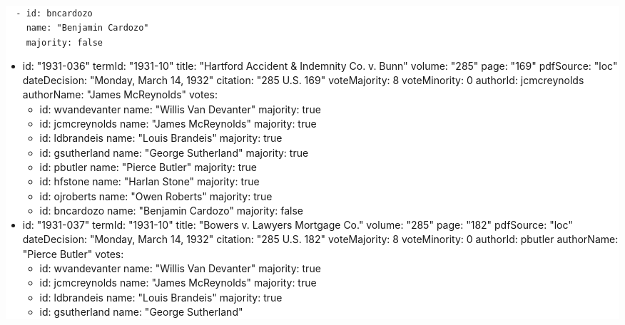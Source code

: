       - id: bncardozo
        name: "Benjamin Cardozo"
        majority: false
  - id: "1931-036"
    termId: "1931-10"
    title: "Hartford Accident &amp; Indemnity Co. v. Bunn"
    volume: "285"
    page: "169"
    pdfSource: "loc"
    dateDecision: "Monday, March 14, 1932"
    citation: "285 U.S. 169"
    voteMajority: 8
    voteMinority: 0
    authorId: jcmcreynolds
    authorName: "James McReynolds"
    votes:
      - id: wvandevanter
        name: "Willis Van Devanter"
        majority: true
      - id: jcmcreynolds
        name: "James McReynolds"
        majority: true
      - id: ldbrandeis
        name: "Louis Brandeis"
        majority: true
      - id: gsutherland
        name: "George Sutherland"
        majority: true
      - id: pbutler
        name: "Pierce Butler"
        majority: true
      - id: hfstone
        name: "Harlan Stone"
        majority: true
      - id: ojroberts
        name: "Owen Roberts"
        majority: true
      - id: bncardozo
        name: "Benjamin Cardozo"
        majority: false
  - id: "1931-037"
    termId: "1931-10"
    title: "Bowers v. Lawyers Mortgage Co."
    volume: "285"
    page: "182"
    pdfSource: "loc"
    dateDecision: "Monday, March 14, 1932"
    citation: "285 U.S. 182"
    voteMajority: 8
    voteMinority: 0
    authorId: pbutler
    authorName: "Pierce Butler"
    votes:
      - id: wvandevanter
        name: "Willis Van Devanter"
        majority: true
      - id: jcmcreynolds
        name: "James McReynolds"
        majority: true
      - id: ldbrandeis
        name: "Louis Brandeis"
        majority: true
      - id: gsutherland
        name: "George Sutherland"